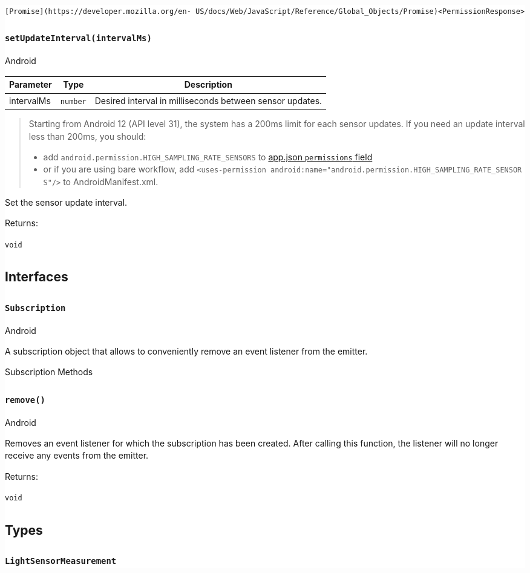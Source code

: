 `[Promise](https://developer.mozilla.org/en-
US/docs/Web/JavaScript/Reference/Global_Objects/Promise)<PermissionResponse>`

### `setUpdateInterval(intervalMs)`

Android

Parameter| Type| Description  
---|---|---  
intervalMs| `number`| Desired interval in milliseconds between sensor updates.

> Starting from Android 12 (API level 31), the system has a 200ms limit for
> each sensor updates. If you need an update interval less than 200ms, you
> should:
>
>   * add `android.permission.HIGH_SAMPLING_RATE_SENSORS` to [app.json
> `permissions` field](/versions/latest/config/app#permissions)
>   * or if you are using bare workflow, add `<uses-permission
> android:name="android.permission.HIGH_SAMPLING_RATE_SENSORS"/>` to
> AndroidManifest.xml.
>
  
  
  

Set the sensor update interval.

Returns:

`void`

## Interfaces

### `Subscription`

Android

A subscription object that allows to conveniently remove an event listener
from the emitter.

Subscription Methods

### `remove()`

Android

Removes an event listener for which the subscription has been created. After
calling this function, the listener will no longer receive any events from the
emitter.

Returns:

`void`

## Types

### `LightSensorMeasurement`
